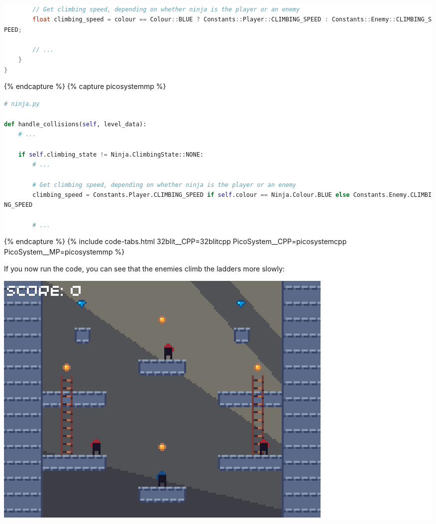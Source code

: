```cpp
        // Get climbing speed, depending on whether ninja is the player or an enemy
        float climbing_speed = colour == Colour::BLUE ? Constants::Player::CLIMBING_SPEED : Constants::Enemy::CLIMBING_SPEED;

        // ...
    }
}
```
{% endcapture %}
{% capture picosystemmp %}
```python
# ninja.py

def handle_collisions(self, level_data):
    # ...

    if self.climbing_state != Ninja.ClimbingState::NONE:
        # ...

        # Get climbing speed, depending on whether ninja is the player or an enemy
        climbing_speed = Constants.Player.CLIMBING_SPEED if self.colour == Ninja.Colour.BLUE else Constants.Enemy.CLIMBING_SPEED

        # ...
```
{% endcapture %}
{% include code-tabs.html 32blit__CPP=32blitcpp PicoSystem__CPP=picosystemcpp PicoSystem__MP=picosystemmp %}

If you now run the code, you can see that the enemies climb the ladders more slowly:

![](enemy-climbing-fixed.gif)
